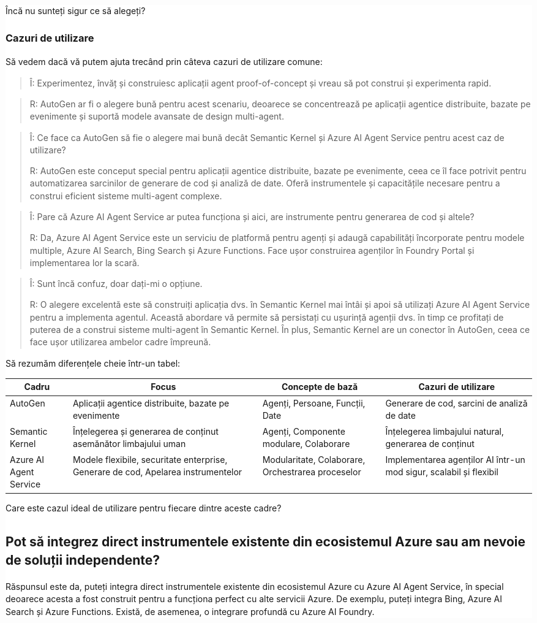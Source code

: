 Încă nu sunteți sigur ce să alegeți?

### Cazuri de utilizare

Să vedem dacă vă putem ajuta trecând prin câteva cazuri de utilizare comune:

> Î: Experimentez, învăț și construiesc aplicații agent proof-of-concept și vreau să pot construi și experimenta rapid.
>

> R: AutoGen ar fi o alegere bună pentru acest scenariu, deoarece se concentrează pe aplicații agentice distribuite, bazate pe evenimente și suportă modele avansate de design multi-agent.

> Î: Ce face ca AutoGen să fie o alegere mai bună decât Semantic Kernel și Azure AI Agent Service pentru acest caz de utilizare?
>
> R: AutoGen este conceput special pentru aplicații agentice distribuite, bazate pe evenimente, ceea ce îl face potrivit pentru automatizarea sarcinilor de generare de cod și analiză de date. Oferă instrumentele și capacitățile necesare pentru a construi eficient sisteme multi-agent complexe.

> Î: Pare că Azure AI Agent Service ar putea funcționa și aici, are instrumente pentru generarea de cod și altele?
>
> R: Da, Azure AI Agent Service este un serviciu de platformă pentru agenți și adaugă capabilități încorporate pentru modele multiple, Azure AI Search, Bing Search și Azure Functions. Face ușor construirea agenților în Foundry Portal și implementarea lor la scară.

> Î: Sunt încă confuz, doar dați-mi o opțiune.
>
> R: O alegere excelentă este să construiți aplicația dvs. în Semantic Kernel mai întâi și apoi să utilizați Azure AI Agent Service pentru a implementa agentul. Această abordare vă permite să persistați cu ușurință agenții dvs. în timp ce profitați de puterea de a construi sisteme multi-agent în Semantic Kernel. În plus, Semantic Kernel are un conector în AutoGen, ceea ce face ușor utilizarea ambelor cadre împreună.

Să rezumăm diferențele cheie într-un tabel:

| Cadru | Focus | Concepte de bază | Cazuri de utilizare |
| --- | --- | --- | --- |
| AutoGen | Aplicații agentice distribuite, bazate pe evenimente | Agenți, Persoane, Funcții, Date | Generare de cod, sarcini de analiză de date |
| Semantic Kernel | Înțelegerea și generarea de conținut asemănător limbajului uman | Agenți, Componente modulare, Colaborare | Înțelegerea limbajului natural, generarea de conținut |
| Azure AI Agent Service | Modele flexibile, securitate enterprise, Generare de cod, Apelarea instrumentelor | Modularitate, Colaborare, Orchestrarea proceselor | Implementarea agenților AI într-un mod sigur, scalabil și flexibil |

Care este cazul ideal de utilizare pentru fiecare dintre aceste cadre?

## Pot să integrez direct instrumentele existente din ecosistemul Azure sau am nevoie de soluții independente?

Răspunsul este da, puteți integra direct instrumentele existente din ecosistemul Azure cu Azure AI Agent Service, în special deoarece acesta a fost construit pentru a funcționa perfect cu alte servicii Azure. De exemplu, puteți integra Bing, Azure AI Search și Azure Functions. Există, de asemenea, o integrare profundă cu Azure AI Foundry.
